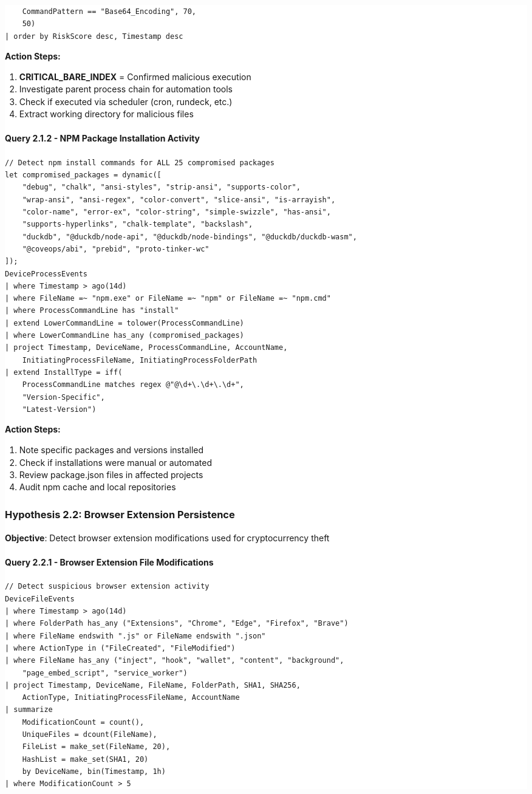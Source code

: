 ```kql
    CommandPattern == "Base64_Encoding", 70,
    50)
| order by RiskScore desc, Timestamp desc
```

**Action Steps:**
1. **CRITICAL_BARE_INDEX** = Confirmed malicious execution
2. Investigate parent process chain for automation tools
3. Check if executed via scheduler (cron, rundeck, etc.)
4. Extract working directory for malicious files

#### Query 2.1.2 - NPM Package Installation Activity
```kql
// Detect npm install commands for ALL 25 compromised packages
let compromised_packages = dynamic([
    "debug", "chalk", "ansi-styles", "strip-ansi", "supports-color",
    "wrap-ansi", "ansi-regex", "color-convert", "slice-ansi", "is-arrayish",
    "color-name", "error-ex", "color-string", "simple-swizzle", "has-ansi",
    "supports-hyperlinks", "chalk-template", "backslash",
    "duckdb", "@duckdb/node-api", "@duckdb/node-bindings", "@duckdb/duckdb-wasm",
    "@coveops/abi", "prebid", "proto-tinker-wc"
]);
DeviceProcessEvents
| where Timestamp > ago(14d)
| where FileName =~ "npm.exe" or FileName =~ "npm" or FileName =~ "npm.cmd"
| where ProcessCommandLine has "install"
| extend LowerCommandLine = tolower(ProcessCommandLine)
| where LowerCommandLine has_any (compromised_packages)
| project Timestamp, DeviceName, ProcessCommandLine, AccountName, 
    InitiatingProcessFileName, InitiatingProcessFolderPath
| extend InstallType = iff(
    ProcessCommandLine matches regex @"@\d+\.\d+\.\d+", 
    "Version-Specific", 
    "Latest-Version")
```

**Action Steps:**
1. Note specific packages and versions installed
2. Check if installations were manual or automated
3. Review package.json files in affected projects
4. Audit npm cache and local repositories

### Hypothesis 2.2: Browser Extension Persistence
**Objective**: Detect browser extension modifications used for cryptocurrency theft

#### Query 2.2.1 - Browser Extension File Modifications
```kql
// Detect suspicious browser extension activity
DeviceFileEvents
| where Timestamp > ago(14d)
| where FolderPath has_any ("Extensions", "Chrome", "Edge", "Firefox", "Brave")
| where FileName endswith ".js" or FileName endswith ".json"
| where ActionType in ("FileCreated", "FileModified")
| where FileName has_any ("inject", "hook", "wallet", "content", "background",
    "page_embed_script", "service_worker")
| project Timestamp, DeviceName, FileName, FolderPath, SHA1, SHA256,
    ActionType, InitiatingProcessFileName, AccountName
| summarize 
    ModificationCount = count(),
    UniqueFiles = dcount(FileName),
    FileList = make_set(FileName, 20),
    HashList = make_set(SHA1, 20)
    by DeviceName, bin(Timestamp, 1h)
| where ModificationCount > 5
```